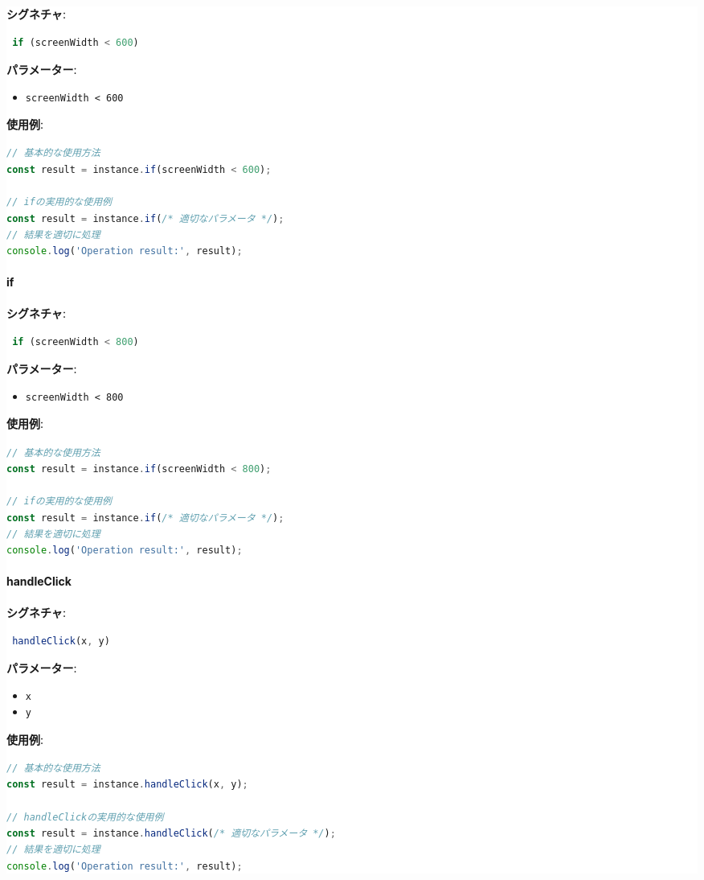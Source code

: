 **シグネチャ**:
```javascript
 if (screenWidth < 600)
```

**パラメーター**:
- `screenWidth < 600`

**使用例**:
```javascript
// 基本的な使用方法
const result = instance.if(screenWidth < 600);

// ifの実用的な使用例
const result = instance.if(/* 適切なパラメータ */);
// 結果を適切に処理
console.log('Operation result:', result);
```

#### if

**シグネチャ**:
```javascript
 if (screenWidth < 800)
```

**パラメーター**:
- `screenWidth < 800`

**使用例**:
```javascript
// 基本的な使用方法
const result = instance.if(screenWidth < 800);

// ifの実用的な使用例
const result = instance.if(/* 適切なパラメータ */);
// 結果を適切に処理
console.log('Operation result:', result);
```

#### handleClick

**シグネチャ**:
```javascript
 handleClick(x, y)
```

**パラメーター**:
- `x`
- `y`

**使用例**:
```javascript
// 基本的な使用方法
const result = instance.handleClick(x, y);

// handleClickの実用的な使用例
const result = instance.handleClick(/* 適切なパラメータ */);
// 結果を適切に処理
console.log('Operation result:', result);
```
